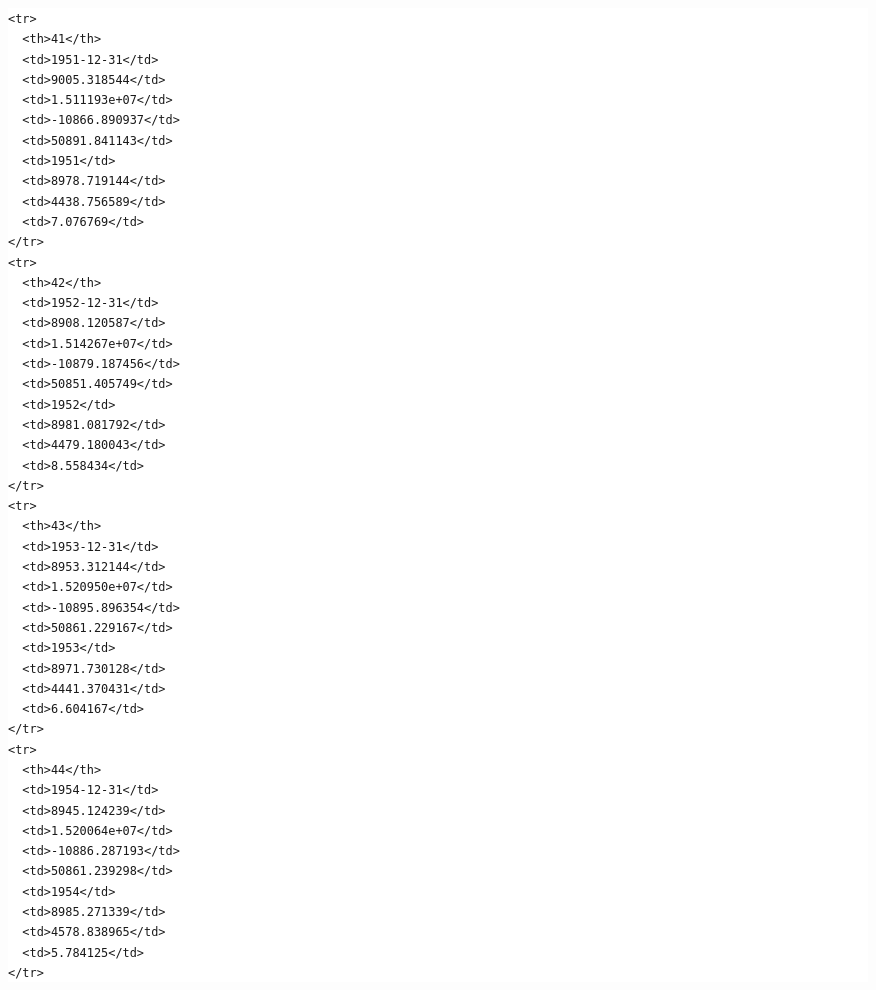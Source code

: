     <tr>
      <th>41</th>
      <td>1951-12-31</td>
      <td>9005.318544</td>
      <td>1.511193e+07</td>
      <td>-10866.890937</td>
      <td>50891.841143</td>
      <td>1951</td>
      <td>8978.719144</td>
      <td>4438.756589</td>
      <td>7.076769</td>
    </tr>
    <tr>
      <th>42</th>
      <td>1952-12-31</td>
      <td>8908.120587</td>
      <td>1.514267e+07</td>
      <td>-10879.187456</td>
      <td>50851.405749</td>
      <td>1952</td>
      <td>8981.081792</td>
      <td>4479.180043</td>
      <td>8.558434</td>
    </tr>
    <tr>
      <th>43</th>
      <td>1953-12-31</td>
      <td>8953.312144</td>
      <td>1.520950e+07</td>
      <td>-10895.896354</td>
      <td>50861.229167</td>
      <td>1953</td>
      <td>8971.730128</td>
      <td>4441.370431</td>
      <td>6.604167</td>
    </tr>
    <tr>
      <th>44</th>
      <td>1954-12-31</td>
      <td>8945.124239</td>
      <td>1.520064e+07</td>
      <td>-10886.287193</td>
      <td>50861.239298</td>
      <td>1954</td>
      <td>8985.271339</td>
      <td>4578.838965</td>
      <td>5.784125</td>
    </tr>
  </tbody>
</table>
</div>
